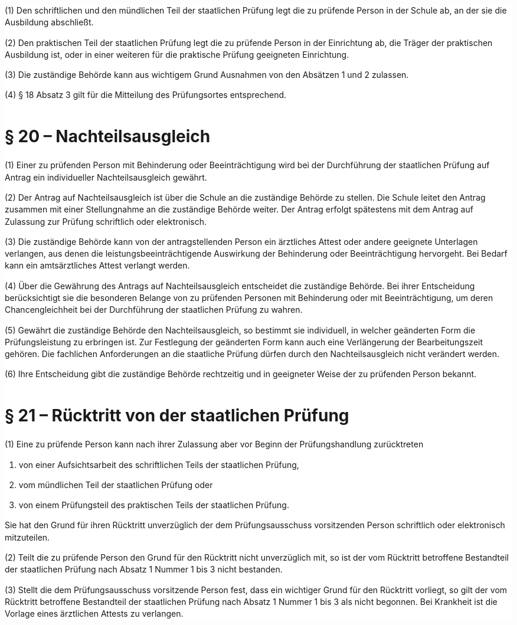 (1) Den schriftlichen und den mündlichen Teil der staatlichen Prüfung legt die zu prüfende Person in der Schule ab, an der sie die Ausbildung abschließt.

(2) Den praktischen Teil der staatlichen Prüfung legt die zu prüfende Person in der Einrichtung ab, die Träger der praktischen Ausbildung ist, oder in einer weiteren für die praktische Prüfung geeigneten Einrichtung.

(3) Die zuständige Behörde kann aus wichtigem Grund Ausnahmen von den Absätzen 1 und 2 zulassen.

(4) § 18 Absatz 3 gilt für die Mitteilung des Prüfungsortes entsprechend.

# § 20 – Nachteilsausgleich

(1) Einer zu prüfenden Person mit Behinderung oder Beeinträchtigung wird bei der Durchführung der staatlichen Prüfung auf Antrag ein individueller Nachteilsausgleich gewährt.

(2) Der Antrag auf Nachteilsausgleich ist über die Schule an die zuständige Behörde zu stellen. Die Schule leitet den Antrag zusammen mit einer Stellungnahme an die zuständige Behörde weiter. Der Antrag erfolgt spätestens mit dem Antrag auf Zulassung zur Prüfung schriftlich oder elektronisch.

(3) Die zuständige Behörde kann von der antragstellenden Person ein ärztliches Attest oder andere geeignete Unterlagen verlangen, aus denen die leistungsbeeinträchtigende Auswirkung der Behinderung oder Beeinträchtigung hervorgeht. Bei Bedarf kann ein amtsärztliches Attest verlangt werden.

(4) Über die Gewährung des Antrags auf Nachteilsausgleich entscheidet die zuständige Behörde. Bei ihrer Entscheidung berücksichtigt sie die besonderen Belange von zu prüfenden Personen mit Behinderung oder mit Beeinträchtigung, um deren Chancengleichheit bei der Durchführung der staatlichen Prüfung zu wahren.

(5) Gewährt die zuständige Behörde den Nachteilsausgleich, so bestimmt sie individuell, in welcher geänderten Form die Prüfungsleistung zu erbringen ist. Zur Festlegung der geänderten Form kann auch eine Verlängerung der Bearbeitungszeit gehören. Die fachlichen Anforderungen an die staatliche Prüfung dürfen durch den Nachteilsausgleich nicht verändert werden.

(6) Ihre Entscheidung gibt die zuständige Behörde rechtzeitig und in geeigneter Weise der zu prüfenden Person bekannt.

# § 21 – Rücktritt von der staatlichen Prüfung

(1) Eine zu prüfende Person kann nach ihrer Zulassung aber vor Beginn der Prüfungshandlung zurücktreten

1. von einer Aufsichtsarbeit des schriftlichen Teils der staatlichen Prüfung,

2. vom mündlichen Teil der staatlichen Prüfung oder

3. von einem Prüfungsteil des praktischen Teils der staatlichen Prüfung.

Sie hat den Grund für ihren Rücktritt unverzüglich der dem Prüfungsausschuss vorsitzenden Person schriftlich oder elektronisch mitzuteilen.

(2) Teilt die zu prüfende Person den Grund für den Rücktritt nicht unverzüglich mit, so ist der vom Rücktritt betroffene Bestandteil der staatlichen Prüfung nach Absatz 1 Nummer 1 bis 3 nicht bestanden.

(3) Stellt die dem Prüfungsausschuss vorsitzende Person fest, dass ein wichtiger Grund für den Rücktritt vorliegt, so gilt der vom Rücktritt betroffene Bestandteil der staatlichen Prüfung nach Absatz 1 Nummer 1 bis 3 als nicht begonnen. Bei Krankheit ist die Vorlage eines ärztlichen Attests zu verlangen.
